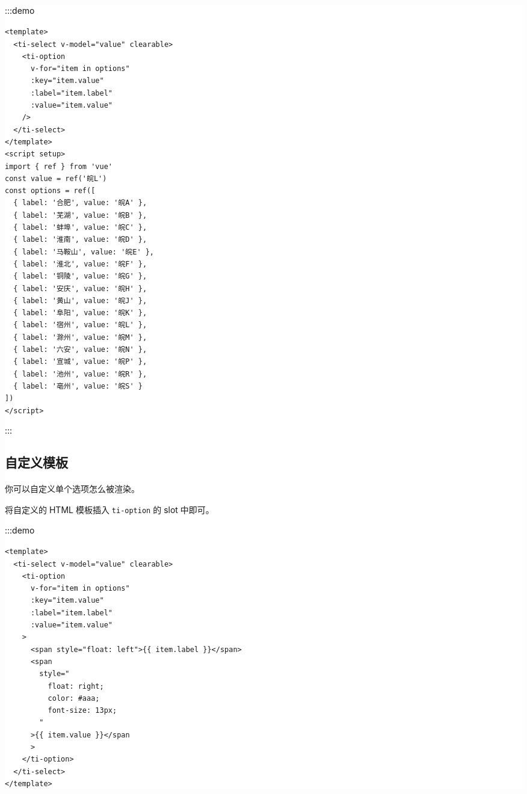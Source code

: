 :::demo
```vue
<template>
  <ti-select v-model="value" clearable>
    <ti-option
      v-for="item in options"
      :key="item.value"
      :label="item.label"
      :value="item.value"
    />
  </ti-select>
</template>
<script setup>
import { ref } from 'vue'
const value = ref('皖L')
const options = ref([
  { label: '合肥', value: '皖A' },
  { label: '芜湖', value: '皖B' },
  { label: '蚌埠', value: '皖C' },
  { label: '淮南', value: '皖D' },
  { label: '马鞍山', value: '皖E' },
  { label: '淮北', value: '皖F' },
  { label: '铜陵', value: '皖G' },
  { label: '安庆', value: '皖H' },
  { label: '黄山', value: '皖J' },
  { label: '阜阳', value: '皖K' },
  { label: '宿州', value: '皖L' },
  { label: '滁州', value: '皖M' },
  { label: '六安', value: '皖N' },
  { label: '宣城', value: '皖P' },
  { label: '池州', value: '皖R' },
  { label: '亳州', value: '皖S' }
])
</script>
```
:::

## 自定义模板
你可以自定义单个选项怎么被渲染。

将自定义的 HTML 模板插入 `ti-option` 的 slot 中即可。

:::demo
```vue
<template>
  <ti-select v-model="value" clearable>
    <ti-option
      v-for="item in options"
      :key="item.value"
      :label="item.label"
      :value="item.value"
    >
      <span style="float: left">{{ item.label }}</span>
      <span
        style="
          float: right;
          color: #aaa;
          font-size: 13px;
        "
      >{{ item.value }}</span
      >
    </ti-option>
  </ti-select>
</template>
```